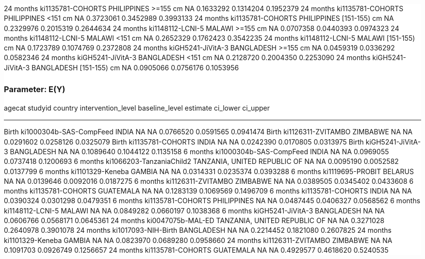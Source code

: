 24 months   ki1135781-COHORTS          PHILIPPINES                    >=155 cm             NA                0.1633292   0.1314204   0.1952379
24 months   ki1135781-COHORTS          PHILIPPINES                    <151 cm              NA                0.3723061   0.3452989   0.3993133
24 months   ki1135781-COHORTS          PHILIPPINES                    [151-155) cm         NA                0.2329976   0.2015319   0.2644634
24 months   ki1148112-LCNI-5           MALAWI                         >=155 cm             NA                0.0707358   0.0440393   0.0974323
24 months   ki1148112-LCNI-5           MALAWI                         <151 cm              NA                0.2652329   0.1762423   0.3542235
24 months   ki1148112-LCNI-5           MALAWI                         [151-155) cm         NA                0.1723789   0.1074769   0.2372808
24 months   kiGH5241-JiVitA-3          BANGLADESH                     >=155 cm             NA                0.0459319   0.0336292   0.0582346
24 months   kiGH5241-JiVitA-3          BANGLADESH                     <151 cm              NA                0.2128720   0.2004350   0.2253090
24 months   kiGH5241-JiVitA-3          BANGLADESH                     [151-155) cm         NA                0.0905066   0.0756176   0.1053956


### Parameter: E(Y)


agecat      studyid                    country                        intervention_level   baseline_level     estimate    ci_lower    ci_upper
----------  -------------------------  -----------------------------  -------------------  ---------------  ----------  ----------  ----------
Birth       ki1000304b-SAS-CompFeed    INDIA                          NA                   NA                0.0766520   0.0591565   0.0941474
Birth       ki1126311-ZVITAMBO         ZIMBABWE                       NA                   NA                0.0291602   0.0258126   0.0325079
Birth       ki1135781-COHORTS          INDIA                          NA                   NA                0.0242390   0.0170805   0.0313975
Birth       kiGH5241-JiVitA-3          BANGLADESH                     NA                   NA                0.1089640   0.1044122   0.1135158
6 months    ki1000304b-SAS-CompFeed    INDIA                          NA                   NA                0.0969055   0.0737418   0.1200693
6 months    ki1066203-TanzaniaChild2   TANZANIA, UNITED REPUBLIC OF   NA                   NA                0.0095190   0.0052582   0.0137799
6 months    ki1101329-Keneba           GAMBIA                         NA                   NA                0.0314331   0.0235374   0.0393288
6 months    ki1119695-PROBIT           BELARUS                        NA                   NA                0.0139646   0.0092016   0.0187275
6 months    ki1126311-ZVITAMBO         ZIMBABWE                       NA                   NA                0.0389505   0.0345402   0.0433608
6 months    ki1135781-COHORTS          GUATEMALA                      NA                   NA                0.1283139   0.1069569   0.1496709
6 months    ki1135781-COHORTS          INDIA                          NA                   NA                0.0390324   0.0301298   0.0479351
6 months    ki1135781-COHORTS          PHILIPPINES                    NA                   NA                0.0487445   0.0406327   0.0568562
6 months    ki1148112-LCNI-5           MALAWI                         NA                   NA                0.0849282   0.0660197   0.1038368
6 months    kiGH5241-JiVitA-3          BANGLADESH                     NA                   NA                0.0606766   0.0568171   0.0645361
24 months   ki0047075b-MAL-ED          TANZANIA, UNITED REPUBLIC OF   NA                   NA                0.3271028   0.2640978   0.3901078
24 months   ki1017093-NIH-Birth        BANGLADESH                     NA                   NA                0.2214452   0.1821080   0.2607825
24 months   ki1101329-Keneba           GAMBIA                         NA                   NA                0.0823970   0.0689280   0.0958660
24 months   ki1126311-ZVITAMBO         ZIMBABWE                       NA                   NA                0.1091703   0.0926749   0.1256657
24 months   ki1135781-COHORTS          GUATEMALA                      NA                   NA                0.4929577   0.4618620   0.5240535